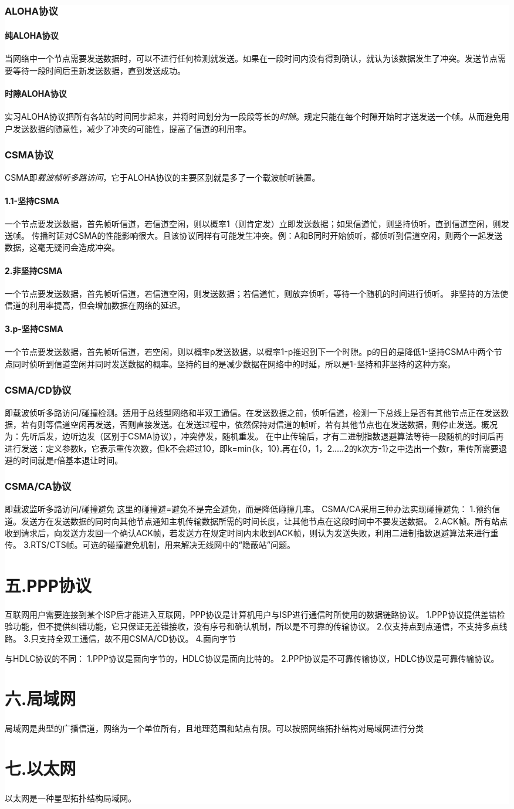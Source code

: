 ### ALOHA协议
#### 纯ALOHA协议
当网络中一个节点需要发送数据时，可以不进行任何检测就发送。如果在一段时间内没有得到确认，就认为该数据发生了冲突。发送节点需要等待一段时间后重新发送数据，直到发送成功。

#### 时隙ALOHA协议
实习ALOHA协议把所有各站的时间同步起来，并将时间划分为一段段等长的*时隙*。规定只能在每个时隙开始时才送发送一个帧。从而避免用户发送数据的随意性，减少了冲突的可能性，提高了信道的利用率。

### CSMA协议
CSMA即*载波帧听多路访问*，它于ALOHA协议的主要区别就是多了一个载波帧听装置。
#### 1.1-坚持CSMA
一个节点要发送数据，首先帧听信道，若信道空闲，则以概率1（则肯定发）立即发送数据；如果信道忙，则坚持侦听，直到信道空闲，则发送帧。
传播时延对CSMA的性能影响很大。且该协议同样有可能发生冲突。例：A和B同时开始侦听，都侦听到信道空闲，则两个一起发送数据，这毫无疑问会造成冲突。
#### 2.非坚持CSMA
一个节点要发送数据，首先帧听信道，若信道空闲，则发送数据；若信道忙，则放弃侦听，等待一个随机的时间进行侦听。
非坚持的方法使信道的利用率提高，但会增加数据在网络的延迟。
#### 3.p-坚持CSMA
一个节点要发送数据，首先帧听信道，若空闲，则以概率p发送数据，以概率1-p推迟到下一个时隙。p的目的是降低1-坚持CSMA中两个节点同时侦听到信道空闲并同时发送数据的概率。坚持的目的是减少数据在网络中的时延，所以是1-坚持和非坚持的这种方案。

### CSMA/CD协议
即载波侦听多路访问/碰撞检测。适用于总线型网络和半双工通信。在发送数据之前，侦听信道，检测一下总线上是否有其他节点正在发送数据，若有则等信道空闲再发送，否则直接发送。在发送过程中，依然保持对信道的帧听，若有其他节点也在发送数据，则停止发送。概况为：先听后发，边听边发（区别于CSMA协议），冲突停发，随机重发。
在中止传输后，才有二进制指数退避算法等待一段随机的时间后再进行发送：定义参数k，它表示重传次数，但k不会超过10，即k=min{k，10}.再在{0，1，2.....2的k次方-1}之中选出一个数r，重传所需要退避的时间就是r倍基本退让时间。

### CSMA/CA协议
即载波监听多路访问/碰撞避免  这里的碰撞避=避免不是完全避免，而是降低碰撞几率。
CSMA/CA采用三种办法实现碰撞避免：
1.预约信道。发送方在发送数据的同时向其他节点通知主机传输数据所需的时间长度，让其他节点在这段时间中不要发送数据。
2.ACK帧。所有站点收到请求后，向发送方发回一个确认ACK帧，若发送方在规定时间内未收到ACK帧，则认为发送失败，利用二进制指数退避算法来进行重传。
3.RTS/CTS帧。可选的碰撞避免机制，用来解决无线网中的“隐蔽站”问题。

# 五.PPP协议
互联网用户需要连接到某个ISP后才能进入互联网，PPP协议是计算机用户与ISP进行通信时所使用的数据链路协议。
1.PPP协议提供差错检验功能，但不提供纠错功能，它只保证无差错接收，没有序号和确认机制，所以是不可靠的传输协议。
2.仅支持点到点通信，不支持多点线路。
3.只支持全双工通信，故不用CSMA/CD协议。
4.面向字节

与HDLC协议的不同：
1.PPP协议是面向字节的，HDLC协议是面向比特的。
2.PPP协议是不可靠传输协议，HDLC协议是可靠传输协议。

# 六.局域网
局域网是典型的广播信道，网络为一个单位所有，且地理范围和站点有限。可以按照网络拓扑结构对局域网进行分类

# 七.以太网
以太网是一种星型拓扑结构局域网。
